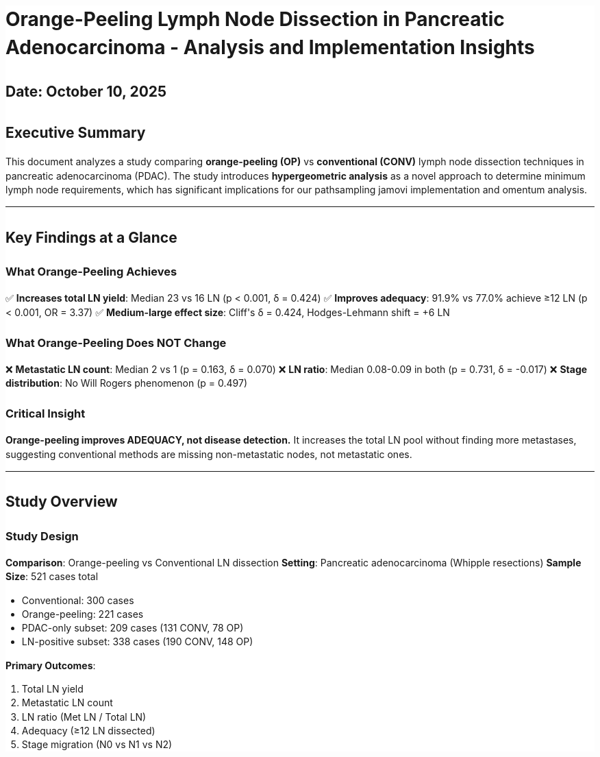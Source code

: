 # Orange-Peeling Lymph Node Dissection in Pancreatic Adenocarcinoma - Analysis and Implementation Insights

## Date: October 10, 2025

## Executive Summary

This document analyzes a study comparing **orange-peeling (OP)** vs **conventional (CONV)** lymph node dissection techniques in pancreatic adenocarcinoma (PDAC). The study introduces **hypergeometric analysis** as a novel approach to determine minimum lymph node requirements, which has significant implications for our pathsampling jamovi implementation and omentum analysis.

---

## Key Findings at a Glance

### What Orange-Peeling Achieves

✅ **Increases total LN yield**: Median 23 vs 16 LN (p < 0.001, δ = 0.424)
✅ **Improves adequacy**: 91.9% vs 77.0% achieve ≥12 LN (p < 0.001, OR = 3.37)
✅ **Medium-large effect size**: Cliff's δ = 0.424, Hodges-Lehmann shift = +6 LN

### What Orange-Peeling Does NOT Change

❌ **Metastatic LN count**: Median 2 vs 1 (p = 0.163, δ = 0.070)
❌ **LN ratio**: Median 0.08-0.09 in both (p = 0.731, δ = -0.017)
❌ **Stage distribution**: No Will Rogers phenomenon (p = 0.497)

### Critical Insight

**Orange-peeling improves ADEQUACY, not disease detection.** It increases the total LN pool without finding more metastases, suggesting conventional methods are missing non-metastatic nodes, not metastatic ones.

---

## Study Overview

### Study Design

**Comparison**: Orange-peeling vs Conventional LN dissection
**Setting**: Pancreatic adenocarcinoma (Whipple resections)
**Sample Size**: 521 cases total
- Conventional: 300 cases
- Orange-peeling: 221 cases
- PDAC-only subset: 209 cases (131 CONV, 78 OP)
- LN-positive subset: 338 cases (190 CONV, 148 OP)

**Primary Outcomes**:
1. Total LN yield
2. Metastatic LN count
3. LN ratio (Met LN / Total LN)
4. Adequacy (≥12 LN dissected)
5. Stage migration (N0 vs N1 vs N2)
